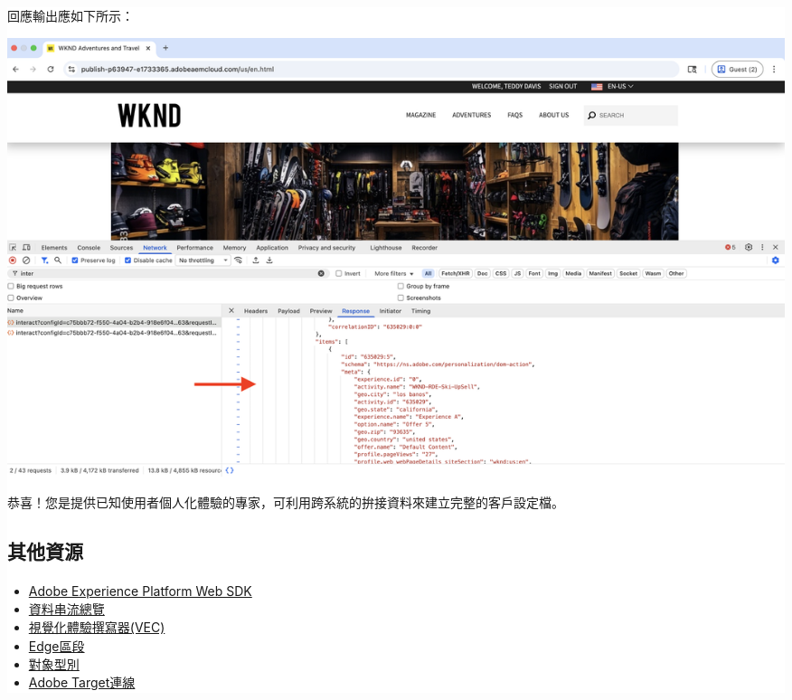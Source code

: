   回應輸出應如下所示：

  ![Web SDK網路回應](../assets/use-cases/known-user-personalization/web-sdk-network-response.png)

恭喜！您是提供已知使用者個人化體驗的專家，可利用跨系統的拚接資料來建立完整的客戶設定檔。

## 其他資源

- [Adobe Experience Platform Web SDK](https://experienceleague.adobe.com/zh-hant/docs/experience-platform/web-sdk/home)
- [資料串流總覽](https://experienceleague.adobe.com/zh-hant/docs/experience-platform/datastreams/overview)
- [視覺化體驗撰寫器(VEC)](https://experienceleague.adobe.com/zh-hant/docs/target/using/experiences/vec/visual-experience-composer)
- [Edge區段](https://experienceleague.adobe.com/zh-hant/docs/experience-platform/segmentation/methods/edge-segmentation)
- [對象型別](https://experienceleague.adobe.com/zh-hant/docs/experience-platform/segmentation/types/overview)
- [Adobe Target連線](https://experienceleague.adobe.com/zh-hant/docs/experience-platform/destinations/catalog/personalization/adobe-target-connection)
